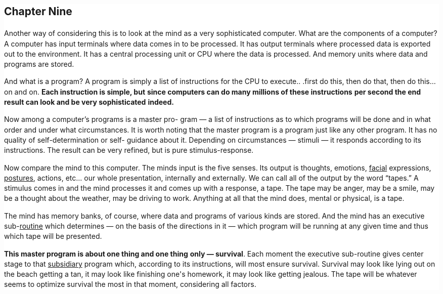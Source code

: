 



## Chapter Nine 

Another way of considering this is to look at the mind 
as a very sophisticated computer. What are the components 
of a computer? A computer has input terminals where data 
comes in to be processed. It has output terminals where 
processed data is exported out to the environment. It has a 
central processing unit or CPU where the data is processed. 
And memory units where data and programs are stored. 

And what is a program? A program is simply a list of 
instructions for the CPU to execute.. .first do this, then do 
that, then do this... on and on. **Each instruction is simple, but** 
**since computers can do many millions of these instructions** 
**per second the end result can look and be very sophisticated** 
**indeed.** 

Now among a computer’s programs is a master pro- 
gram — a list of instructions as to which programs will be done 
and in what order and under what circumstances. It is worth 
noting that the master program is a program just like any 
other program. It has no quality of self-determination or self- 
guidance about it. Depending on circumstances — stimuli — it 
responds according to its instructions. The result can be very 
refined, but is pure stimulus-response. 

Now compare the mind to this computer. The minds 
input is the five senses. Its output is thoughts, emotions, <u>facial</u> 
expressions, <u>postures</u>, actions, etc... our whole presentation, 
internally and externally. We can call all of the output by the 
word “tapes.” A stimulus comes in and the mind processes it 
and comes up with a response, a tape. The tape may be anger, 
may be a smile, may be a thought about the weather, may be 
driving to work. Anything at all that the mind does, mental or 
physical, is a tape. 

The mind has memory banks, of course, where data and 
programs of various kinds are stored. And the mind has an 
executive sub-<u>routine</u> which determines — on the basis of the 
directions in it — which program will be running at any given 
time and thus which tape will be presented. 

**This master program is about one thing and one thing** 
**only — survival**. Each moment the executive sub-routine gives 
center stage to that <u>subsidiary</u> program which, according to its 
instructions, will most ensure survival. Survival may look like 
lying out on the beach getting a tan, it may look like finishing 
one's homework, it may look like getting jealous. The tape 
will be whatever seems to optimize survival the most in that 
moment, considering all factors. 
